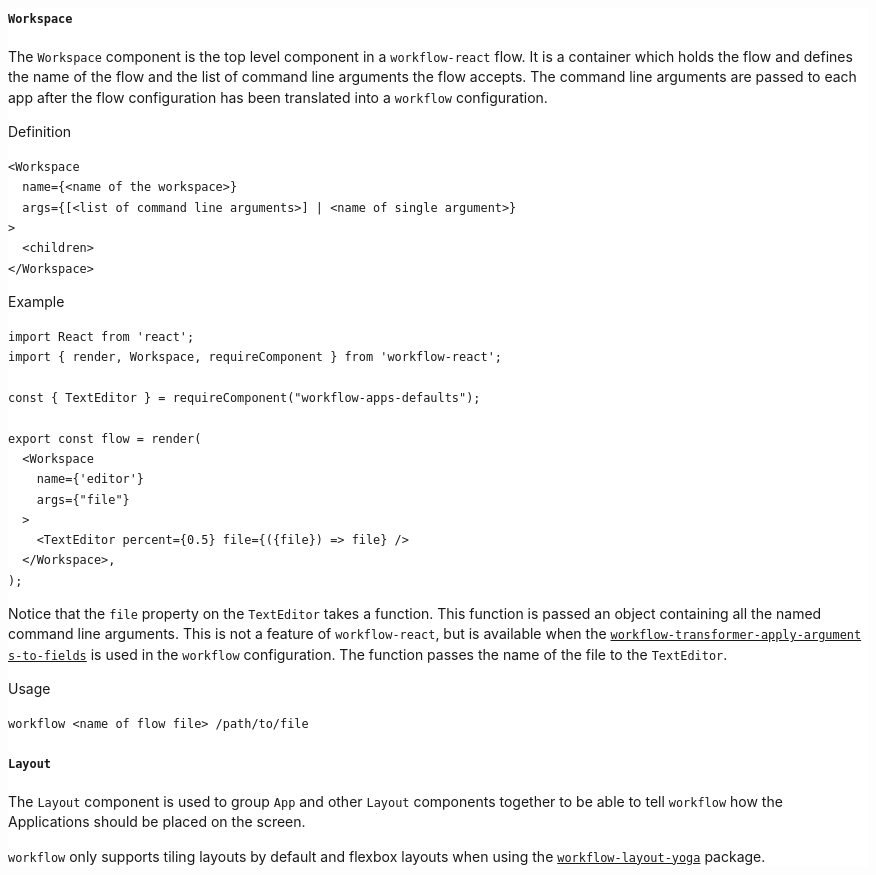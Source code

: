 #### `Workspace`

The `Workspace` component is the top level component in a `workflow-react` flow.
It is a container which holds the flow and defines the name of the flow and the
list of command line arguments the flow accepts. The command line arguments are
passed to each app after the flow configuration has been translated into a
`workflow` configuration.

Definition
```
<Workspace
  name={<name of the workspace>}
  args={[<list of command line arguments>] | <name of single argument>}
>
  <children>
</Workspace>
```

Example
```
import React from 'react';
import { render, Workspace, requireComponent } from 'workflow-react';

const { TextEditor } = requireComponent("workflow-apps-defaults");

export const flow = render(
  <Workspace
    name={'editor'}
    args={"file"}
  >
    <TextEditor percent={0.5} file={({file}) => file} />
  </Workspace>,
);
```

Notice that the `file` property on the `TextEditor` takes a function. This
function is passed an object containing all the named command line arguments.
This is not a feature of `workflow-react`, but is available when the 
[`workflow-transformer-apply-arguments-to-fields`](../workflow-transformer-apply-arguments-to-fields) 
is used in the `workflow` configuration.
The function passes the name of the file to the `TextEditor`.

Usage
```
workflow <name of flow file> /path/to/file
```

#### `Layout`

The `Layout` component is used to group `App` and other `Layout` components
together to be able to tell `workflow` how the Applications should be placed on
the screen.

`workflow` only supports tiling layouts by default and flexbox layouts when using
the [`workflow-layout-yoga`](../workflow-layout-yoga) package.
